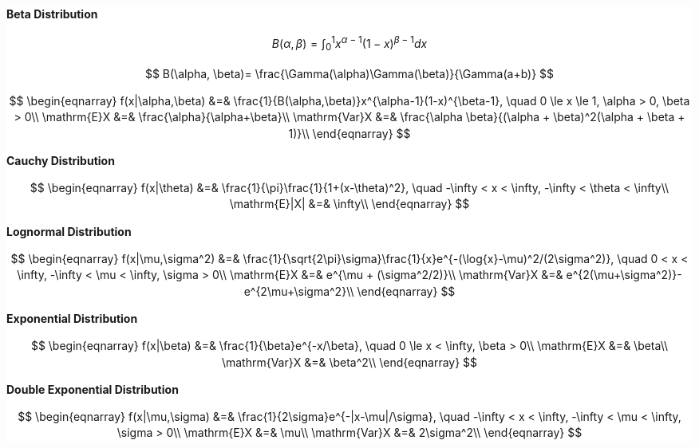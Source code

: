 **Beta Distribution**

$$
B(\alpha, \beta) = \int_0^1 x^{\alpha-1}(1-x)^{\beta-1}dx
$$

$$
B(\alpha, \beta)= \frac{\Gamma(\alpha)\Gamma(\beta)}{\Gamma(a+b)}
$$

$$
\begin{eqnarray}
f(x|\alpha,\beta) &=& \frac{1}{B(\alpha,\beta)}x^{\alpha-1}(1-x)^{\beta-1}, \quad 0 \le x \le 1, \alpha > 0, \beta > 0\\
\mathrm{E}X &=& \frac{\alpha}{\alpha+\beta}\\
\mathrm{Var}X &=& \frac{\alpha \beta}{(\alpha + \beta)^2(\alpha + \beta + 1)}\\
\end{eqnarray}
$$

**Cauchy Distribution**

$$
\begin{eqnarray}
f(x|\theta) &=& \frac{1}{\pi}\frac{1}{1+(x-\theta)^2}, \quad -\infty < x < \infty, -\infty < \theta < \infty\\
\mathrm{E}|X| &=& \infty\\
\end{eqnarray}
$$

**Lognormal Distribution**

$$
\begin{eqnarray}
f(x|\mu,\sigma^2) &=& \frac{1}{\sqrt{2\pi}\sigma}\frac{1}{x}e^{-(\log{x}-\mu)^2/(2\sigma^2)}, \quad 0 < x < \infty, -\infty < \mu < \infty, \sigma > 0\\
\mathrm{E}X &=& e^{\mu + (\sigma^2/2)}\\
\mathrm{Var}X &=& e^{2(\mu+\sigma^2)}-e^{2\mu+\sigma^2}\\
\end{eqnarray}
$$

**Exponential Distribution**

$$
\begin{eqnarray}
f(x|\beta) &=& \frac{1}{\beta}e^{-x/\beta}, \quad 0 \le x < \infty, \beta > 0\\
\mathrm{E}X &=& \beta\\
\mathrm{Var}X &=& \beta^2\\
\end{eqnarray}
$$

**Double Exponential Distribution**

$$
\begin{eqnarray}
f(x|\mu,\sigma) &=& \frac{1}{2\sigma}e^{-|x-\mu|/\sigma}, \quad -\infty < x < \infty, -\infty < \mu < \infty, \sigma > 0\\
\mathrm{E}X &=& \mu\\
\mathrm{Var}X &=& 2\sigma^2\\
\end{eqnarray}
$$
